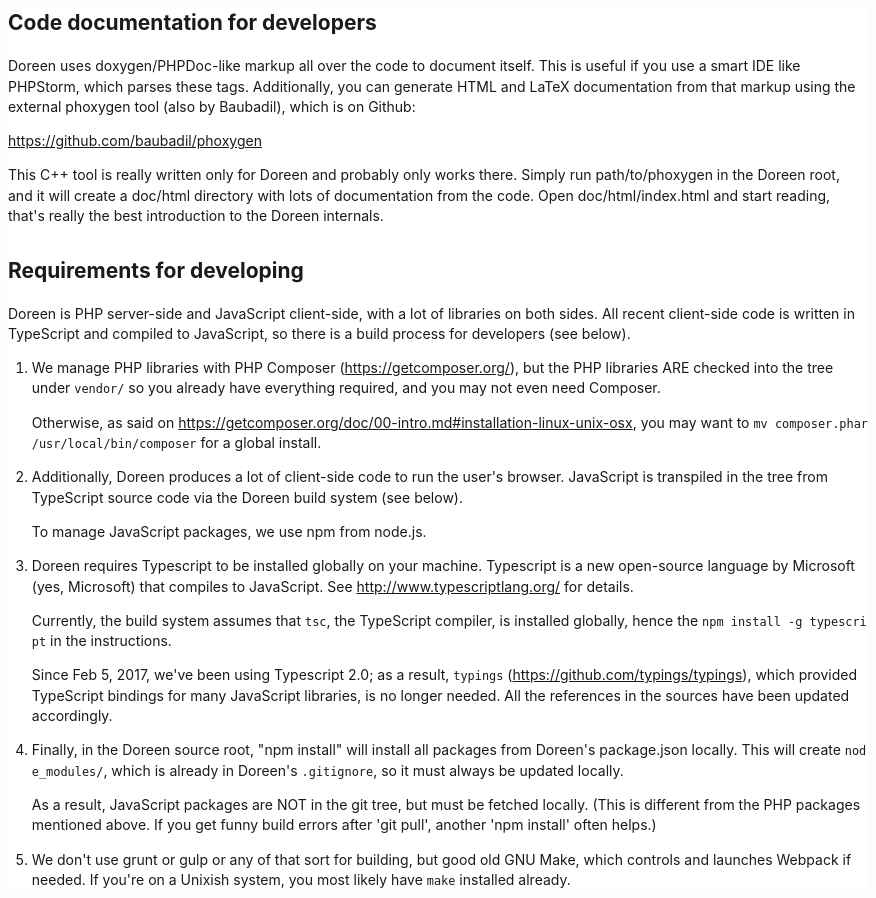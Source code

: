 
Code documentation for developers
------------------

Doreen uses doxygen/PHPDoc-like markup all over the code to document itself.
This is useful if you use a smart IDE like PHPStorm, which parses these tags.
Additionally, you can generate HTML and LaTeX documentation from that markup
using the external phoxygen tool (also by Baubadil), which is on Github:

https://github.com/baubadil/phoxygen

This C++ tool is really written only for Doreen and probably only works there.
Simply run path/to/phoxygen in the Doreen root, and it will create a doc/html
directory with lots of documentation from the code. Open doc/html/index.html
and start reading, that's really the best introduction to the Doreen internals.


Requirements for developing
---------------------------

Doreen is PHP server-side and JavaScript client-side, with a lot of libraries on
both sides. All recent client-side code is written in TypeScript and compiled to
JavaScript, so there is a build process for developers (see below).

 1. We manage PHP libraries with PHP Composer (https://getcomposer.org/), but the
    PHP libraries ARE checked into the tree under `vendor/` so you already have
    everything required, and you may not even need Composer.

    Otherwise, as said on https://getcomposer.org/doc/00-intro.md#installation-linux-unix-osx,
    you may want to  `mv composer.phar /usr/local/bin/composer` for a global install.

 2. Additionally, Doreen produces a lot of client-side code to run the user's
    browser. JavaScript is transpiled in the tree from TypeScript source code via
    the Doreen build system (see below).

    To manage JavaScript packages, we use npm from node.js.

 3. Doreen requires Typescript to be installed globally on your machine. Typescript
    is a new open-source language by Microsoft (yes, Microsoft) that compiles to
    JavaScript. See http://www.typescriptlang.org/ for details.

    Currently, the build system assumes that `tsc`, the TypeScript compiler, is
    installed globally, hence the `npm install -g typescript` in the instructions.

    Since Feb 5, 2017, we've been using Typescript 2.0; as a result, `typings`
    (https://github.com/typings/typings), which provided TypeScript bindings for
    many JavaScript libraries, is no longer needed. All the references in the sources
    have been updated accordingly.

 4. Finally, in the Doreen source root, "npm install" will install all packages
    from Doreen's package.json locally. This will create `node_modules/`, which is
    already in Doreen's `.gitignore`, so it must always be updated locally.

    As a result, JavaScript packages are NOT in the git tree, but must be fetched
    locally. (This is different from the PHP packages mentioned above. If you get
    funny build errors after 'git pull', another 'npm install' often helps.)

 5. We don't use grunt or gulp or any of that sort for building, but good old GNU
    Make, which controls and launches Webpack if needed. If you're on a Unixish
    system, you most likely have `make` installed already.
